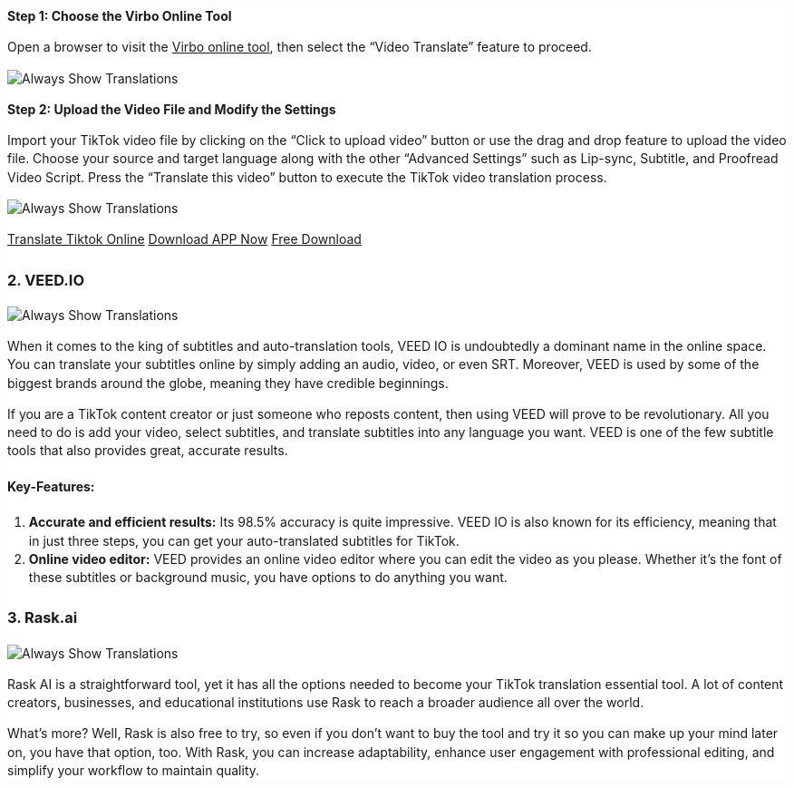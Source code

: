 **Step 1: Choose the Virbo Online Tool**

Open a browser to visit the [Virbo online tool](https://tools.techidaily.com/wondershare/virbo/download/), then select the “Video Translate” feature to proceed.

![Always Show Translations](https://images.wondershare.com/virbo/guide/online-guide/video-translate-online.jpg)

**Step 2: Upload the Video File and Modify the Settings**

Import your TikTok video file by clicking on the “Click to upload video” button or use the drag and drop feature to upload the video file. Choose your source and target language along with the other “Advanced Settings” such as Lip-sync, Subtitle, and Proofread Video Script. Press the “Translate this video” button to execute the TikTok video translation process.

![Always Show Translations](https://images.wondershare.com/virbo/guide/online-guide/video-translate-online-2.jpg)

[Translate Tiktok Online](https://tools.techidaily.com/wondershare/virbo/download/) [Download APP Now](https://app.adjust.com/11acwaj1%5F11ig9sc4) [Free Download](https://tools.techidaily.com/wondershare/virbo/download/)


### 2\. VEED.IO

![Always Show Translations](https://images.wondershare.com/virbo/article/tiktok-translation-essentials-top-5-auto-translate-tools-5.jpg)

When it comes to the king of subtitles and auto-translation tools, VEED IO is undoubtedly a dominant name in the online space. You can translate your subtitles online by simply adding an audio, video, or even SRT. Moreover, VEED is used by some of the biggest brands around the globe, meaning they have credible beginnings.

If you are a TikTok content creator or just someone who reposts content, then using VEED will prove to be revolutionary. All you need to do is add your video, select subtitles, and translate subtitles into any language you want. VEED is one of the few subtitle tools that also provides great, accurate results.

#### **Key-Features:**

1. **Accurate and efficient results:** Its 98.5% accuracy is quite impressive. VEED IO is also known for its efficiency, meaning that in just three steps, you can get your auto-translated subtitles for TikTok.
2. **Online video editor:** VEED provides an online video editor where you can edit the video as you please. Whether it’s the font of these subtitles or background music, you have options to do anything you want.

### 3\. Rask.ai

![Always Show Translations](https://images.wondershare.com/virbo/article/tiktok-translation-essentials-top-5-auto-translate-tools-6.jpg)

Rask AI is a straightforward tool, yet it has all the options needed to become your TikTok translation essential tool. A lot of content creators, businesses, and educational institutions use Rask to reach a broader audience all over the world.

What’s more? Well, Rask is also free to try, so even if you don’t want to buy the tool and try it so you can make up your mind later on, you have that option, too. With Rask, you can increase adaptability, enhance user engagement with professional editing, and simplify your workflow to maintain quality.
